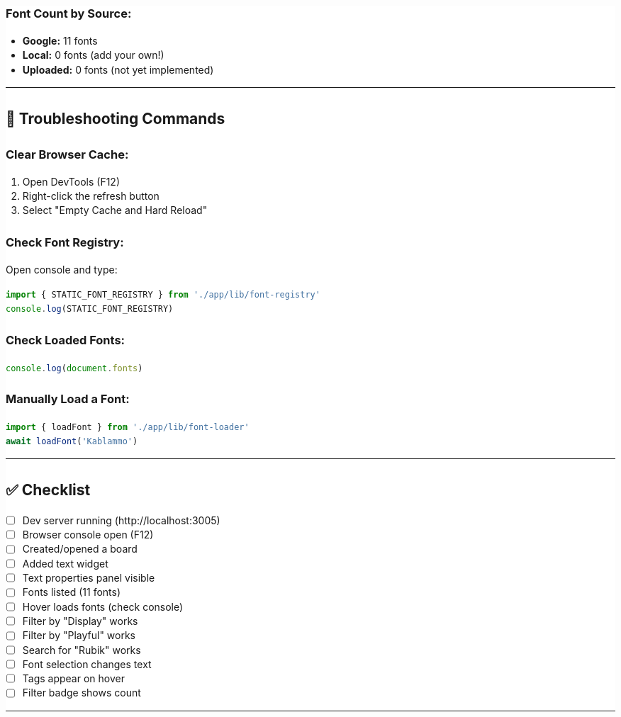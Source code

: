 ### Font Count by Source:
- **Google:** 11 fonts
- **Local:** 0 fonts (add your own!)
- **Uploaded:** 0 fonts (not yet implemented)

---

## 🐛 Troubleshooting Commands

### Clear Browser Cache:
1. Open DevTools (F12)
2. Right-click the refresh button
3. Select "Empty Cache and Hard Reload"

### Check Font Registry:
Open console and type:
```javascript
import { STATIC_FONT_REGISTRY } from './app/lib/font-registry'
console.log(STATIC_FONT_REGISTRY)
```

### Check Loaded Fonts:
```javascript
console.log(document.fonts)
```

### Manually Load a Font:
```javascript
import { loadFont } from './app/lib/font-loader'
await loadFont('Kablammo')
```

---

## ✅ Checklist

- [ ] Dev server running (http://localhost:3005)
- [ ] Browser console open (F12)
- [ ] Created/opened a board
- [ ] Added text widget
- [ ] Text properties panel visible
- [ ] Fonts listed (11 fonts)
- [ ] Hover loads fonts (check console)
- [ ] Filter by "Display" works
- [ ] Filter by "Playful" works
- [ ] Search for "Rubik" works
- [ ] Font selection changes text
- [ ] Tags appear on hover
- [ ] Filter badge shows count

---
